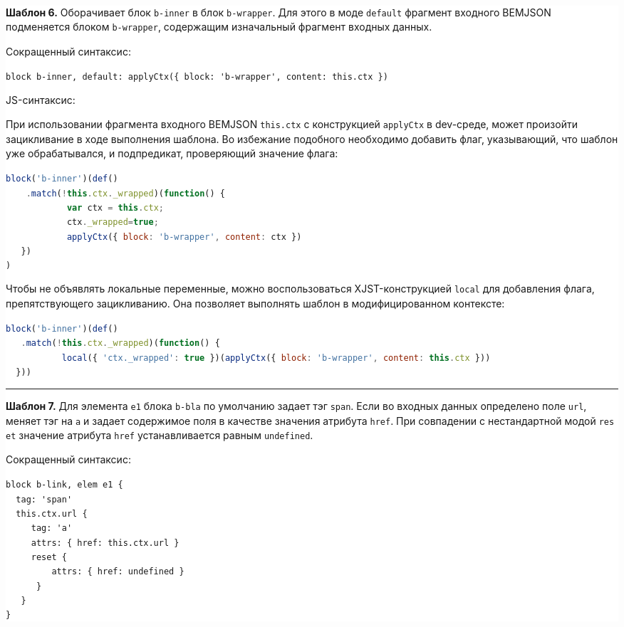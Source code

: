 **Шаблон 6.** Оборачивает блок `b-inner` в блок `b-wrapper`. Для этого в моде `default` фрагмент входного BEMJSON подменяется блоком `b-wrapper`, содержащим изначальный фрагмент входных данных.

Сокращенный синтаксис:

```
block b-inner, default: applyCtx({ block: 'b-wrapper', content: this.ctx })
```


JS-синтаксис:


При использовании фрагмента входного BEMJSON `this.ctx` с конструкцией `applyCtx` в dev-среде, может произойти зацикливание в ходе выполнения шаблона. Во избежание подобного необходимо добавить флаг, указывающий, что шаблон уже обрабатывался, и подпредикат, проверяющий значение флага:

```js
block('b-inner')(def()
    .match(!this.ctx._wrapped)(function() {
            var ctx = this.ctx;
            ctx._wrapped=true;
            applyCtx({ block: 'b-wrapper', content: ctx })
   })
)
```


Чтобы не объявлять локальные переменные, можно воспользоваться XJST-конструкцией `local` для добавления флага, препятствующего зацикливанию. Она позволяет выполнять шаблон в модифицированном контексте:

 ```js
 block('b-inner')(def()
    .match(!this.ctx._wrapped)(function() {
            local({ 'ctx._wrapped': true })(applyCtx({ block: 'b-wrapper', content: this.ctx }))
   }))

  ```

***


**Шаблон 7.** Для элемента `e1` блока `b-bla` по умолчанию задает тэг `span`. Если во входных данных определено поле `url`, меняет тэг на `a` и задает содержимое поля в качестве значения атрибута `href`. При совпадении с нестандартной модой `reset` значение атрибута `href` устанавливается равным `undefined`.


Сокращенный синтаксис:

```
block b-link, elem e1 {
  tag: 'span'
  this.ctx.url {
     tag: 'a'
     attrs: { href: this.ctx.url }
     reset {
         attrs: { href: undefined }
      }
   }
}
```
